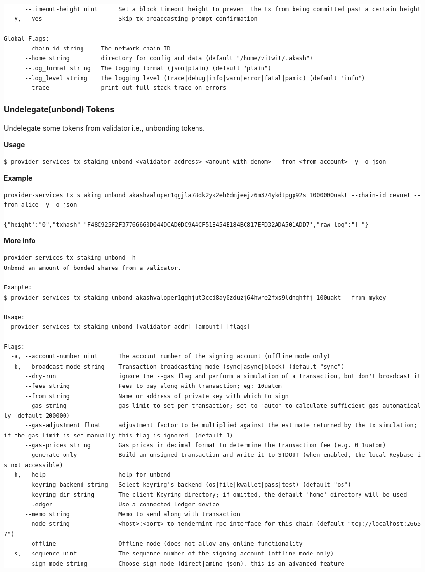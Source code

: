           --timeout-height uint      Set a block timeout height to prevent the tx from being committed past a certain height
      -y, --yes                      Skip tx broadcasting prompt confirmation
    
    Global Flags:
          --chain-id string     The network chain ID
          --home string         directory for config and data (default "/home/vitwit/.akash")
          --log_format string   The logging format (json|plain) (default "plain")
          --log_level string    The logging level (trace|debug|info|warn|error|fatal|panic) (default "info")
          --trace               print out full stack trace on errors
    

### Undelegate(unbond) Tokens

Undelegate some tokens from validator i.e., unbonding tokens.

**Usage**

    $ provider-services tx staking unbond <validator-address> <amount-with-denom> --from <from-account> -y -o json
    

**Example**

    provider-services tx staking unbond akashvaloper1qgjla78dk2yk2eh6dmjeejz6m374ykdtpgp92s 1000000uakt --chain-id devnet --from alice -y -o json
    
    {"height":"0","txhash":"F48C925F2F37766660D044DCAD0DC9A4CF51E454E184BC817EFD32ADA501ADD7","raw_log":"[]"}
    

**More info**

    provider-services tx staking unbond -h
    Unbond an amount of bonded shares from a validator.
    
    Example:
    $ provider-services tx staking unbond akashvaloper1gghjut3ccd8ay0zduzj64hwre2fxs9ldmqhffj 100uakt --from mykey
    
    Usage:
      provider-services tx staking unbond [validator-addr] [amount] [flags]
    
    Flags:
      -a, --account-number uint      The account number of the signing account (offline mode only)
      -b, --broadcast-mode string    Transaction broadcasting mode (sync|async|block) (default "sync")
          --dry-run                  ignore the --gas flag and perform a simulation of a transaction, but don't broadcast it
          --fees string              Fees to pay along with transaction; eg: 10uatom
          --from string              Name or address of private key with which to sign
          --gas string               gas limit to set per-transaction; set to "auto" to calculate sufficient gas automatically (default 200000)
          --gas-adjustment float     adjustment factor to be multiplied against the estimate returned by the tx simulation; if the gas limit is set manually this flag is ignored  (default 1)
          --gas-prices string        Gas prices in decimal format to determine the transaction fee (e.g. 0.1uatom)
          --generate-only            Build an unsigned transaction and write it to STDOUT (when enabled, the local Keybase is not accessible)
      -h, --help                     help for unbond
          --keyring-backend string   Select keyring's backend (os|file|kwallet|pass|test) (default "os")
          --keyring-dir string       The client Keyring directory; if omitted, the default 'home' directory will be used
          --ledger                   Use a connected Ledger device
          --memo string              Memo to send along with transaction
          --node string              <host>:<port> to tendermint rpc interface for this chain (default "tcp://localhost:26657")
          --offline                  Offline mode (does not allow any online functionality
      -s, --sequence uint            The sequence number of the signing account (offline mode only)
          --sign-mode string         Choose sign mode (direct|amino-json), this is an advanced feature